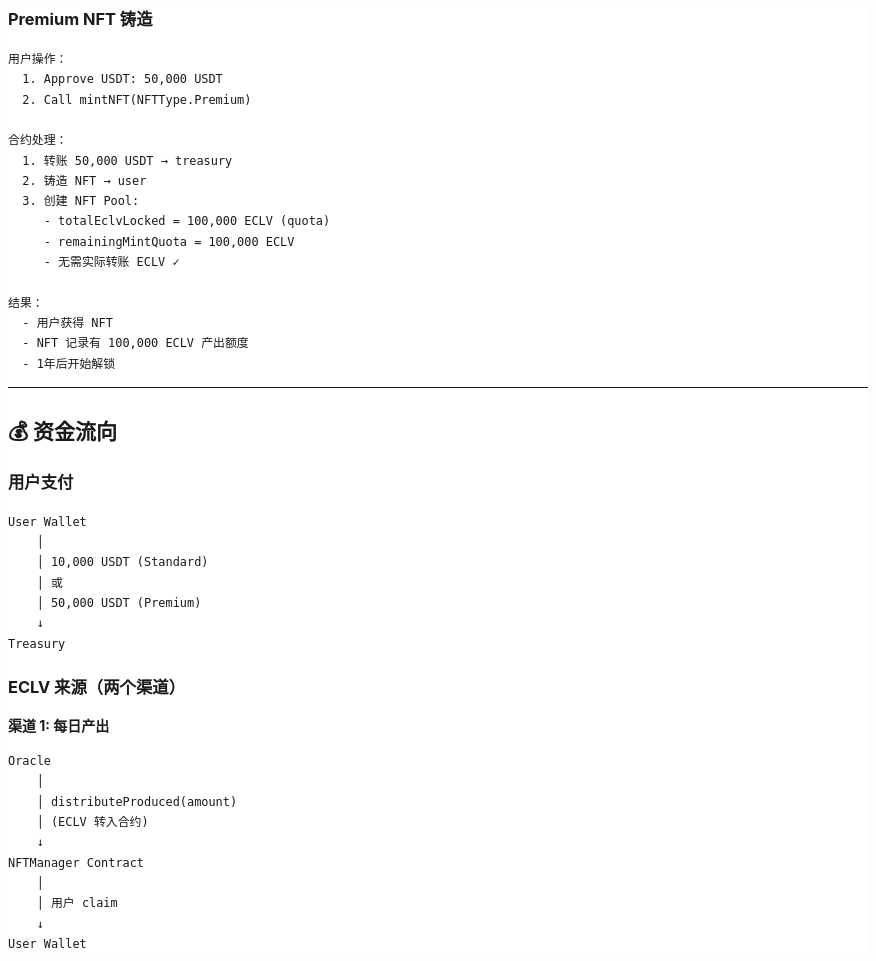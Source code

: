 ### Premium NFT 铸造

```
用户操作：
  1. Approve USDT: 50,000 USDT
  2. Call mintNFT(NFTType.Premium)

合约处理：
  1. 转账 50,000 USDT → treasury
  2. 铸造 NFT → user
  3. 创建 NFT Pool:
     - totalEclvLocked = 100,000 ECLV (quota)
     - remainingMintQuota = 100,000 ECLV
     - 无需实际转账 ECLV ✓

结果：
  - 用户获得 NFT
  - NFT 记录有 100,000 ECLV 产出额度
  - 1年后开始解锁
```

---

## 💰 资金流向

### 用户支付

```
User Wallet
    │
    │ 10,000 USDT (Standard)
    │ 或
    │ 50,000 USDT (Premium)
    ↓
Treasury
```

### ECLV 来源（两个渠道）

**渠道 1: 每日产出**
```
Oracle
    │
    │ distributeProduced(amount)
    │ (ECLV 转入合约)
    ↓
NFTManager Contract
    │
    │ 用户 claim
    ↓
User Wallet
```
